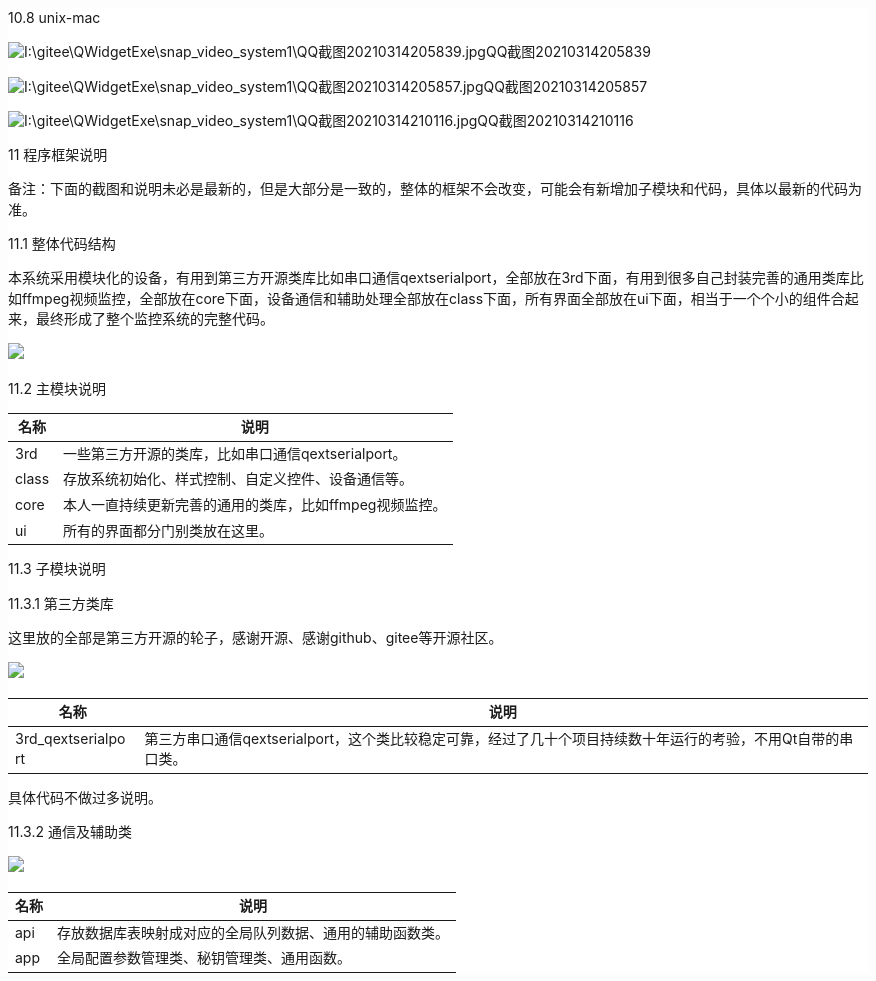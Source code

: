 10.8 unix-mac

![I:\\gitee\\QWidgetExe\\snap_video_system1\\QQ截图20210314205839.jpgQQ截图20210314205839](media/25c3c9e446edd3e6aebc01777e3a365b.jpeg)

![I:\\gitee\\QWidgetExe\\snap_video_system1\\QQ截图20210314205857.jpgQQ截图20210314205857](media/19e27d57c0c617a450f4b79f5741e38c.jpeg)

![I:\\gitee\\QWidgetExe\\snap_video_system1\\QQ截图20210314210116.jpgQQ截图20210314210116](media/3c0c12014168f01b072d6fb47b33928a.jpeg)

11 程序框架说明

备注：下面的截图和说明未必是最新的，但是大部分是一致的，整体的框架不会改变，可能会有新增加子模块和代码，具体以最新的代码为准。

11.1 整体代码结构

本系统采用模块化的设备，有用到第三方开源类库比如串口通信qextserialport，全部放在3rd下面，有用到很多自己封装完善的通用类库比如ffmpeg视频监控，全部放在core下面，设备通信和辅助处理全部放在class下面，所有界面全部放在ui下面，相当于一个个小的组件合起来，最终形成了整个监控系统的完整代码。

![](media/0b26614fc9ba434dfd9098eb31fdc225.png)

11.2 主模块说明

| 名称  | 说明                                                   |
|-------|--------------------------------------------------------|
| 3rd   | 一些第三方开源的类库，比如串口通信qextserialport。     |
| class | 存放系统初始化、样式控制、自定义控件、设备通信等。     |
| core  | 本人一直持续更新完善的通用的类库，比如ffmpeg视频监控。 |
| ui    | 所有的界面都分门别类放在这里。                         |

11.3 子模块说明

11.3.1 第三方类库

这里放的全部是第三方开源的轮子，感谢开源、感谢github、gitee等开源社区。

![](media/1349b7a0eab07a0000c15bdc585b1a16.png)

| 名称               | 说明                                                                                                         |
|--------------------|--------------------------------------------------------------------------------------------------------------|
| 3rd_qextserialport | 第三方串口通信qextserialport，这个类比较稳定可靠，经过了几十个项目持续数十年运行的考验，不用Qt自带的串口类。 |

具体代码不做过多说明。

11.3.2 通信及辅助类

![](media/088605438b1e66f100b252a7244f701a.png)

| 名称        | 说明                                                                                             |
|-------------|--------------------------------------------------------------------------------------------------|
| api         | 存放数据库表映射成对应的全局队列数据、通用的辅助函数类。                                         |
| app         | 全局配置参数管理类、秘钥管理类、通用函数。                                                       |

